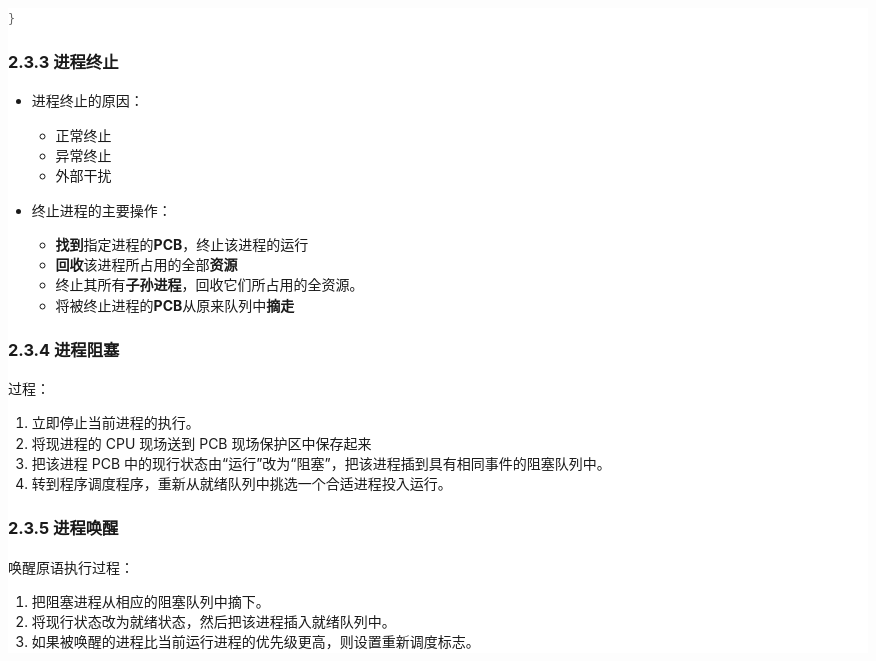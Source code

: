 ```C
}
```

### 2.3.3 进程终止

- 进程终止的原因：

  - 正常终止
  - 异常终止
  - 外部干扰

- 终止进程的主要操作：
  - **找到**指定进程的**PCB**，终止该进程的运行
  - **回收**该进程所占用的全部**资源**
  - 终止其所有**子孙进程**，回收它们所占用的全资源。
  - 将被终止进程的**PCB**从原来队列中**摘走**

### 2.3.4 进程阻塞

过程：

1. 立即停止当前进程的执行。
2. 将现进程的 CPU 现场送到 PCB 现场保护区中保存起来
3. 把该进程 PCB 中的现行状态由“运行”改为“阻塞”，把该进程插到具有相同事件的阻塞队列中。
4. 转到程序调度程序，重新从就绪队列中挑选一个合适进程投入运行。

### 2.3.5 进程唤醒

唤醒原语执行过程：

1. 把阻塞进程从相应的阻塞队列中摘下。
2. 将现行状态改为就绪状态，然后把该进程插入就绪队列中。
3. 如果被唤醒的进程比当前运行进程的优先级更高，则设置重新调度标志。
